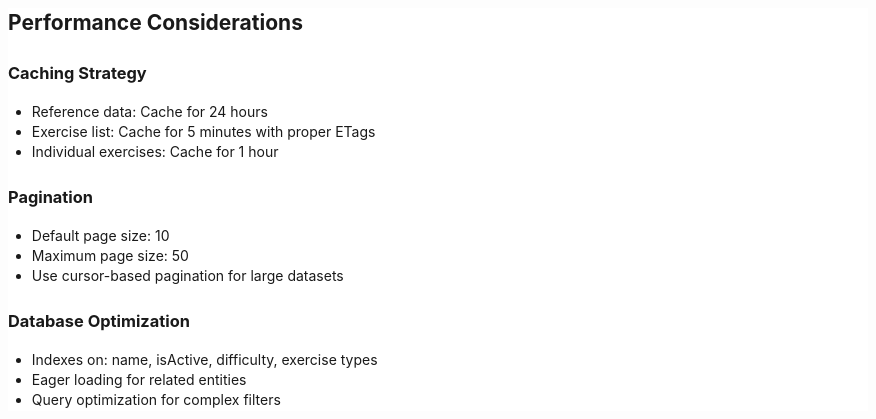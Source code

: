 ## Performance Considerations

### Caching Strategy
- Reference data: Cache for 24 hours
- Exercise list: Cache for 5 minutes with proper ETags
- Individual exercises: Cache for 1 hour

### Pagination
- Default page size: 10
- Maximum page size: 50
- Use cursor-based pagination for large datasets

### Database Optimization
- Indexes on: name, isActive, difficulty, exercise types
- Eager loading for related entities
- Query optimization for complex filters